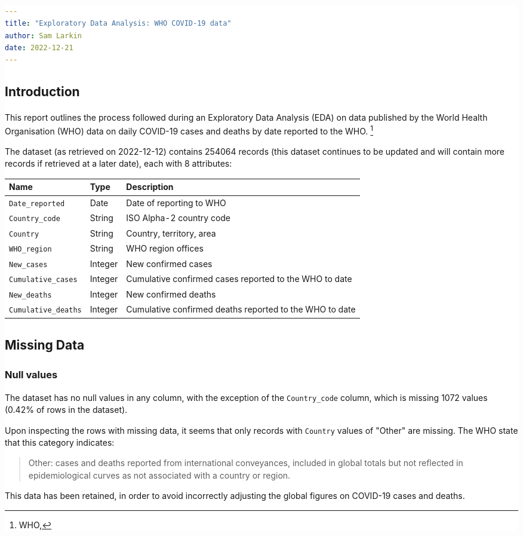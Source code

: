 ```yaml
---
title: "Exploratory Data Analysis: WHO COVID-19 data"
author: Sam Larkin
date: 2022-12-21
---
```



## Introduction

This report outlines the process followed during an Exploratory Data Analysis
(EDA) on data published by the World Health Organisation (WHO) data on daily
COVID-19 cases and deaths by date reported to the WHO. [^who_data]

The dataset (as retrieved on 2022-12-12) contains 254064 records (this dataset continues
to be updated and will contain more records if retrieved at a later date), each
with 8 attributes:

| Name                | Type    | Description                                             |
| :---                | :---    | :----------                                             |
| `Date_reported`     | Date    | Date of reporting to WHO                                |
| `Country_code`      | String  | ISO Alpha-2 country code                                |
| `Country`           | String  | Country, territory, area                                |
| `WHO_region`        | String  | WHO region offices                                      |
| `New_cases`         | Integer | New confirmed cases                                     |
| `Cumulative_cases`  | Integer | Cumulative confirmed cases reported to the WHO to date  |
| `New_deaths`        | Integer | New confirmed deaths                                    |
| `Cumulative_deaths` | Integer | Cumulative confirmed deaths reported to the WHO to date |


## Missing Data

### Null values

The dataset has no null values in any column, with the exception of the
`Country_code` column, which is missing 1072 values (0.42% of rows in the
dataset).

Upon inspecting the rows with missing data, it seems that only records with
`Country` values of "Other" are missing. The WHO state that this category
indicates:

> Other: cases and deaths reported from international conveyances, included in
> global totals but not reflected in epidemiological curves as not associated
> with a country or region.

This data has been retained, in order to avoid incorrectly adjusting the global
figures on COVID-19 cases and deaths.


[^who_data]: WHO,
[^country_codes]: GOV.UK,
[^wb_countries]: World Bank,
[^uk_lockdowns]: Institute for Government,
[^bbc_peru]: BBC,